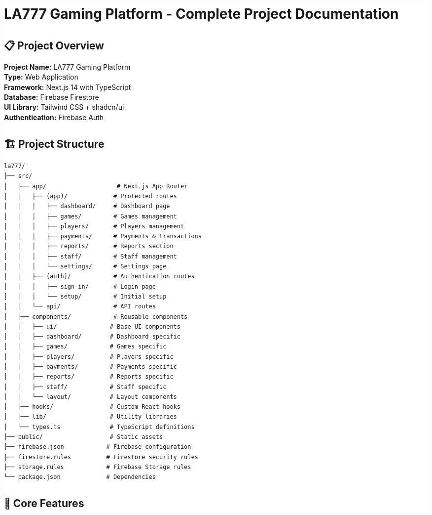 # LA777 Gaming Platform - Complete Project Documentation

## 📋 Project Overview
**Project Name:** LA777 Gaming Platform  
**Type:** Web Application  
**Framework:** Next.js 14 with TypeScript  
**Database:** Firebase Firestore  
**UI Library:** Tailwind CSS + shadcn/ui  
**Authentication:** Firebase Auth  

## 🏗️ Project Structure

```
la777/
├── src/
│   ├── app/                    # Next.js App Router
│   │   ├── (app)/             # Protected routes
│   │   │   ├── dashboard/     # Dashboard page
│   │   │   ├── games/         # Games management
│   │   │   ├── players/       # Players management
│   │   │   ├── payments/      # Payments & transactions
│   │   │   ├── reports/       # Reports section
│   │   │   ├── staff/         # Staff management
│   │   │   └── settings/      # Settings page
│   │   ├── (auth)/            # Authentication routes
│   │   │   ├── sign-in/       # Login page
│   │   │   └── setup/         # Initial setup
│   │   └── api/               # API routes
│   ├── components/            # Reusable components
│   │   ├── ui/               # Base UI components
│   │   ├── dashboard/        # Dashboard specific
│   │   ├── games/            # Games specific
│   │   ├── players/          # Players specific
│   │   ├── payments/         # Payments specific
│   │   ├── reports/          # Reports specific
│   │   ├── staff/            # Staff specific
│   │   └── layout/           # Layout components
│   ├── hooks/                # Custom React hooks
│   ├── lib/                  # Utility libraries
│   └── types.ts              # TypeScript definitions
├── public/                   # Static assets
├── firebase.json            # Firebase configuration
├── firestore.rules          # Firestore security rules
├── storage.rules            # Firebase Storage rules
└── package.json             # Dependencies
```

## 🎯 Core Features
